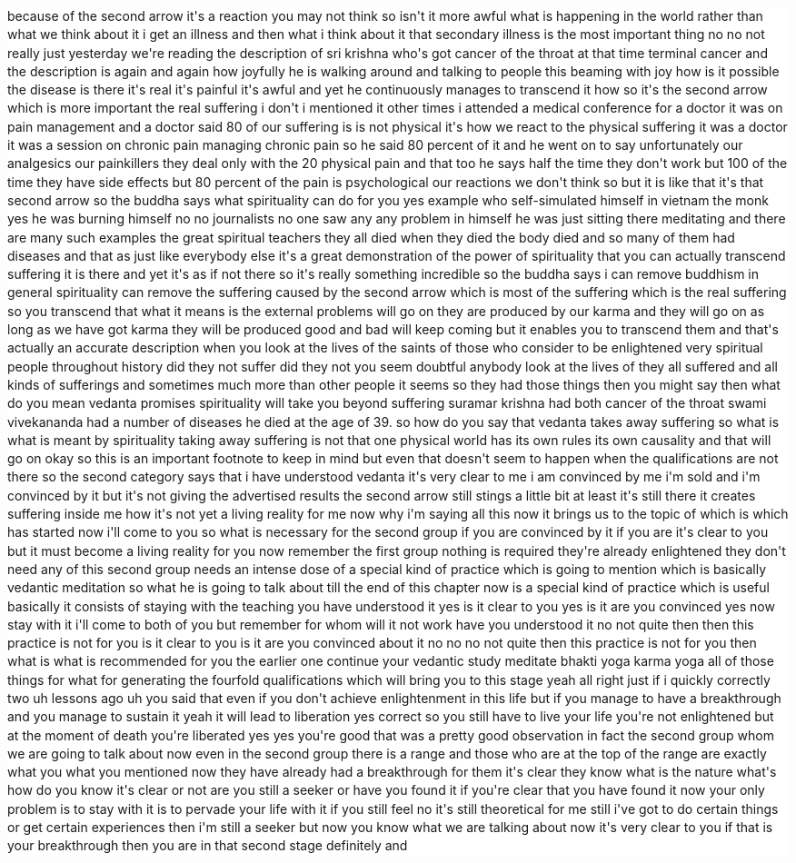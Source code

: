 because of the second arrow it's a reaction you may not think so isn't it more awful what is happening in the world rather than what we think about it i get an illness and then what i think about it that secondary illness is the most important thing no no not really just yesterday we're reading the description of sri krishna who's got cancer of the throat at that time terminal cancer and the description is again and again how joyfully he is walking around and talking to people this beaming with joy how is it possible the disease is there it's real it's painful it's awful and yet he continuously manages to transcend it how so it's the second arrow which is more important the real suffering i don't i mentioned it other times i attended a medical conference for a doctor it was on pain management and a doctor said 80 of our suffering is is not physical it's how we react to the physical suffering it was a doctor it was a session on chronic pain managing chronic pain so he said 80 percent of it and he went on to say unfortunately our analgesics our painkillers they deal only with the 20 physical pain and that too he says half the time they don't work but 100 of the time they have side effects but 80 percent of the pain is psychological our reactions we don't think so but it is like that it's that second arrow so the buddha says what spirituality can do for you yes example who self-simulated himself in vietnam the monk yes he was burning himself no no journalists no one saw any any problem in himself he was just sitting there meditating and there are many such examples the great spiritual teachers they all died when they died the body died and so many of them had diseases and that as just like everybody else it's a great demonstration of the power of spirituality that you can actually transcend suffering it is there and yet it's as if not there so it's really something incredible so the buddha says i can remove buddhism in general spirituality can remove the suffering caused by the second arrow which is most of the suffering which is the real suffering so you transcend that what it means is the external problems will go on they are produced by our karma and they will go on as long as we have got karma they will be produced good and bad will keep coming but it enables you to transcend them and that's actually an accurate description when you look at the lives of the saints of those who consider to be enlightened very spiritual people throughout history did they not suffer did they not you seem doubtful anybody look at the lives of they all suffered and all kinds of sufferings and sometimes much more than other people it seems so they had those things then you might say then what do you mean vedanta promises spirituality will take you beyond suffering suramar krishna had both cancer of the throat swami vivekananda had a number of diseases he died at the age of 39. so how do you say that vedanta takes away suffering so what is what is meant by spirituality taking away suffering is not that one physical world has its own rules its own causality and that will go on okay so this is an important footnote to keep in mind but even that doesn't seem to happen when the qualifications are not there so the second category says that i have understood vedanta it's very clear to me i am convinced by me i'm sold and i'm convinced by it but it's not giving the advertised results the second arrow still stings a little bit at least it's still there it creates suffering inside me how it's not yet a living reality for me now why i'm saying all this now it brings us to the topic of which is which has started now i'll come to you so what is necessary for the second group if you are convinced by it if you are it's clear to you but it must become a living reality for you now remember the first group nothing is required they're already enlightened they don't need any of this second group needs an intense dose of a special kind of practice which is going to mention which is basically vedantic meditation so what he is going to talk about till the end of this chapter now is a special kind of practice which is useful basically it consists of staying with the teaching you have understood it yes is it clear to you yes is it are you convinced yes now stay with it i'll come to both of you but remember for whom will it not work have you understood it no not quite then then this practice is not for you is it clear to you is it are you convinced about it no no no not quite then this practice is not for you then what is what is recommended for you the earlier one continue your vedantic study meditate bhakti yoga karma yoga all of those things for what for generating the fourfold qualifications which will bring you to this stage yeah all right just if i quickly correctly two uh lessons ago uh you said that even if you don't achieve enlightenment in this life but if you manage to have a breakthrough and you manage to sustain it yeah it will lead to liberation yes correct so you still have to live your life you're not enlightened but at the moment of death you're liberated yes yes you're good that was a pretty good observation in fact the second group whom we are going to talk about now even in the second group there is a range and those who are at the top of the range are exactly what you what you mentioned now they have already had a breakthrough for them it's clear they know what is the nature what's how do you know it's clear or not are you still a seeker or have you found it if you're clear that you have found it now your only problem is to stay with it is to pervade your life with it if you still feel no it's still theoretical for me still i've got to do certain things or get certain experiences then i'm still a seeker but now you know what we are talking about now it's very clear to you if that is your breakthrough then you are in that second stage definitely and